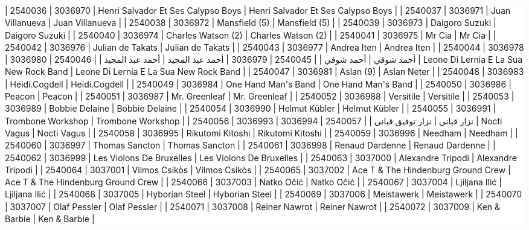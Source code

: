 | 2540036 | 3036970 | Henri Salvador Et Ses Calypso Boys | Henri Salvador Et Ses Calypso Boys |
| 2540037 | 3036971 | Juan Villanueva | Juan Villanueva |
| 2540038 | 3036972 | Mansfield (5) | Mansfield (5) |
| 2540039 | 3036973 | Daigoro Suzuki | Daigoro Suzuki |
| 2540040 | 3036974 | Charles Watson (2) | Charles Watson (2) |
| 2540041 | 3036975 | Mr Cia | Mr Cia |
| 2540042 | 3036976 | Julian de Takats | Julian de Takats |
| 2540043 | 3036977 | Andrea Iten | Andrea Iten |
| 2540044 | 3036978 | أحمد شوقي | أحمد شوقي |
| 2540045 | 3036979 | أحمد عبد المجيد | أحمد عبد المجيد |
| 2540046 | 3036980 | Leone Di Lernia E La Sua New Rock Band | Leone Di Lernia E La Sua New Rock Band |
| 2540047 | 3036981 | Aslan (9) | Aslan Neter |
| 2540048 | 3036983 | Heidi.Cogdell | Heidi.Cogdell |
| 2540049 | 3036984 | One Hand Man's Band | One Hand Man's Band |
| 2540050 | 3036986 | Peacon | Peacon |
| 2540051 | 3036987 | Mr. Greenleaf | Mr. Greenleaf |
| 2540052 | 3036988 | Versitile | Versitile |
| 2540053 | 3036989 | Bobbie Delaine | Bobbie Delaine |
| 2540054 | 3036990 | Helmut Kübler | Helmut Kübler |
| 2540055 | 3036991 | Trombone Workshop | Trombone Workshop |
| 2540056 | 3036993 | نزار قباني | نزار توفيق قباني |
| 2540057 | 3036994 | Nocti Vagus | Nocti Vagus |
| 2540058 | 3036995 | Rikutomi Kitoshi | Rikutomi Kitoshi |
| 2540059 | 3036996 | Needham | Needham |
| 2540060 | 3036997 | Thomas Sancton | Thomas Sancton |
| 2540061 | 3036998 | Renaud Dardenne | Renaud Dardenne |
| 2540062 | 3036999 | Les Violons De Bruxelles | Les Violons De Bruxelles |
| 2540063 | 3037000 | Alexandre Tripodi | Alexandre Tripodi |
| 2540064 | 3037001 | Vilmos Csikòs | Vilmos Csikòs |
| 2540065 | 3037002 | Ace T & The Hindenburg Ground Crew | Ace T & The Hindenburg Ground Crew |
| 2540066 | 3037003 | Natko Očić | Natko Očić |
| 2540067 | 3037004 | Ljiljana Ilić | Ljiljana Ilić |
| 2540068 | 3037005 | Hyborian Steel | Hyborian Steel |
| 2540069 | 3037006 | Meistawerk | Meistawerk |
| 2540070 | 3037007 | Olaf Pessler | Olaf Pessler |
| 2540071 | 3037008 | Reiner Nawrot | Reiner Nawrot |
| 2540072 | 3037009 | Ken & Barbie | Ken & Barbie |